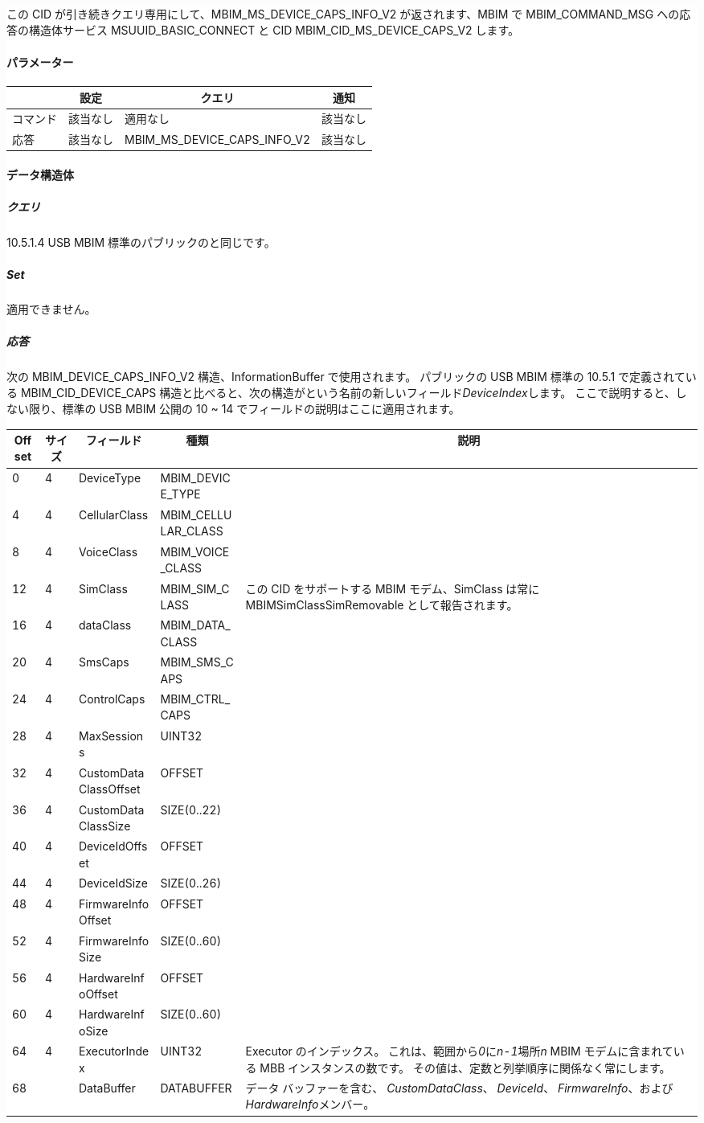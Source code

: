この CID が引き続きクエリ専用にして、MBIM_MS_DEVICE_CAPS_INFO_V2 が返されます、MBIM で MBIM_COMMAND_MSG への応答の構造体サービス MSUUID_BASIC_CONNECT と CID MBIM_CID_MS_DEVICE_CAPS_V2 します。

#### <a name="parameters"></a>パラメーター

|  | 設定 | クエリ | 通知 |
| --- | --- | --- | --- |
| コマンド | 該当なし | 適用なし | 該当なし |
| 応答 | 該当なし | MBIM_MS_DEVICE_CAPS_INFO_V2 | 該当なし |

#### <a name="data-structures"></a>データ構造体

##### <a name="query"></a>クエリ

10.5.1.4 USB MBIM 標準のパブリックのと同じです。

##### <a name="set"></a>Set

適用できません。

##### <a name="response"></a>応答

次の MBIM_DEVICE_CAPS_INFO_V2 構造、InformationBuffer で使用されます。 パブリックの USB MBIM 標準の 10.5.1 で定義されている MBIM_CID_DEVICE_CAPS 構造と比べると、次の構造がという名前の新しいフィールド*DeviceIndex*します。 ここで説明すると、しない限り、標準の USB MBIM 公開の 10 ~ 14 でフィールドの説明はここに適用されます。

| Offset | サイズ | フィールド | 種類 | 説明 |
| --- | --- | --- | --- | --- |
| 0 | 4 | DeviceType | MBIM_DEVICE_TYPE |  |
| 4 | 4 | CellularClass | MBIM_CELLULAR_CLASS |  |
| 8 | 4 | VoiceClass | MBIM_VOICE_CLASS |  |
| 12 | 4 | SimClass | MBIM_SIM_CLASS | この CID をサポートする MBIM モデム、SimClass は常に MBIMSimClassSimRemovable として報告されます。 |
| 16 | 4 | dataClass | MBIM_DATA_CLASS |  |
| 20 | 4 | SmsCaps | MBIM_SMS_CAPS |  |
| 24 | 4 | ControlCaps | MBIM_CTRL_CAPS |  |
| 28 | 4 | MaxSessions | UINT32 |  |
| 32 | 4 | CustomDataClassOffset | OFFSET |  |
| 36 | 4 | CustomDataClassSize | SIZE(0..22) |  |
| 40 | 4 | DeviceIdOffset | OFFSET |  |
| 44 | 4 | DeviceIdSize | SIZE(0..26) |  |
| 48 | 4 | FirmwareInfoOffset | OFFSET |  |
| 52 | 4 | FirmwareInfoSize | SIZE(0..60) |  |
| 56 | 4 | HardwareInfoOffset | OFFSET |  |
| 60 | 4 | HardwareInfoSize | SIZE(0..60) |  |
| 64| 4 | ExecutorIndex | UINT32 | Executor のインデックス。 これは、範囲から*0*に*n-1*場所*n* MBIM モデムに含まれている MBB インスタンスの数です。 その値は、定数と列挙順序に関係なく常にします。 |
| 68 |  | DataBuffer | DATABUFFER | データ バッファーを含む、 *CustomDataClass*、 *DeviceId*、 *FirmwareInfo*、および*HardwareInfo*メンバー。 |
